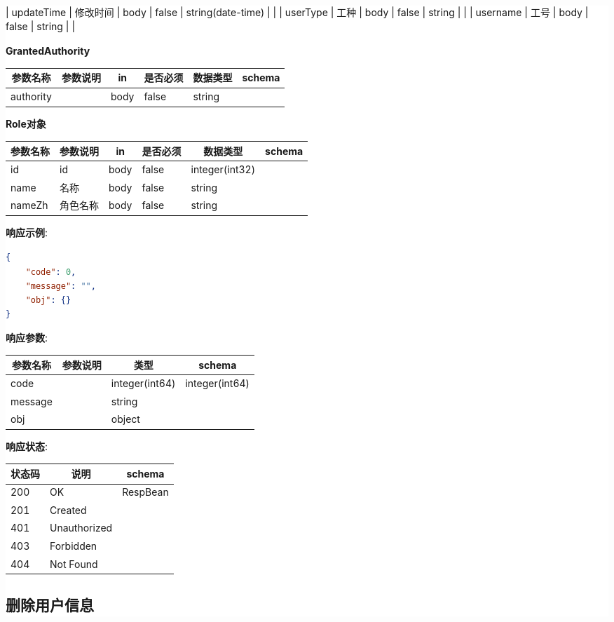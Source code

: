 | updateTime            | 修改时间   | body | false    | string(date-time) |                  |
| userType              | 工种       | body | false    | string            |                  |
| username              | 工号       | body | false    | string            |                  |

**GrantedAuthority**

| 参数名称  | 参数说明 | in   | 是否必须 | 数据类型 | schema |
| --------- | -------- | ---- | -------- | -------- | ------ |
| authority |          | body | false    | string   |        |

**Role对象**

| 参数名称 | 参数说明 | in   | 是否必须 | 数据类型       | schema |
| -------- | -------- | ---- | -------- | -------------- | ------ |
| id       | id       | body | false    | integer(int32) |        |
| name     | 名称     | body | false    | string         |        |
| nameZh   | 角色名称 | body | false    | string         |        |

**响应示例**:

```json
{
	"code": 0,
	"message": "",
	"obj": {}
}
```

**响应参数**:


| 参数名称 | 参数说明 | 类型           | schema         |
| -------- | -------- | -------------- | -------------- |
| code     |          | integer(int64) | integer(int64) |
| message  |          | string         |                |
| obj      |          | object         |                |





**响应状态**:


| 状态码 | 说明         | schema   |
| ------ | ------------ | -------- |
| 200    | OK           | RespBean |
| 201    | Created      |          |
| 401    | Unauthorized |          |
| 403    | Forbidden    |          |
| 404    | Not Found    |          |
## 删除用户信息
